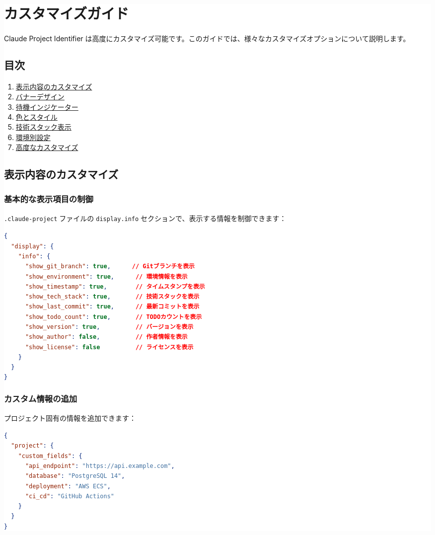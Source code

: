 # カスタマイズガイド

Claude Project Identifier は高度にカスタマイズ可能です。このガイドでは、様々なカスタマイズオプションについて説明します。

## 目次
1. [表示内容のカスタマイズ](#表示内容のカスタマイズ)
2. [バナーデザイン](#バナーデザイン)
3. [待機インジケーター](#待機インジケーター)
4. [色とスタイル](#色とスタイル)
5. [技術スタック表示](#技術スタック表示)
6. [環境別設定](#環境別設定)
7. [高度なカスタマイズ](#高度なカスタマイズ)

## 表示内容のカスタマイズ

### 基本的な表示項目の制御

`.claude-project` ファイルの `display.info` セクションで、表示する情報を制御できます：

```json
{
  "display": {
    "info": {
      "show_git_branch": true,      // Gitブランチを表示
      "show_environment": true,      // 環境情報を表示
      "show_timestamp": true,        // タイムスタンプを表示
      "show_tech_stack": true,       // 技術スタックを表示
      "show_last_commit": true,      // 最新コミットを表示
      "show_todo_count": true,       // TODOカウントを表示
      "show_version": true,          // バージョンを表示
      "show_author": false,          // 作者情報を表示
      "show_license": false          // ライセンスを表示
    }
  }
}
```

### カスタム情報の追加

プロジェクト固有の情報を追加できます：

```json
{
  "project": {
    "custom_fields": {
      "api_endpoint": "https://api.example.com",
      "database": "PostgreSQL 14",
      "deployment": "AWS ECS",
      "ci_cd": "GitHub Actions"
    }
  }
}
```
